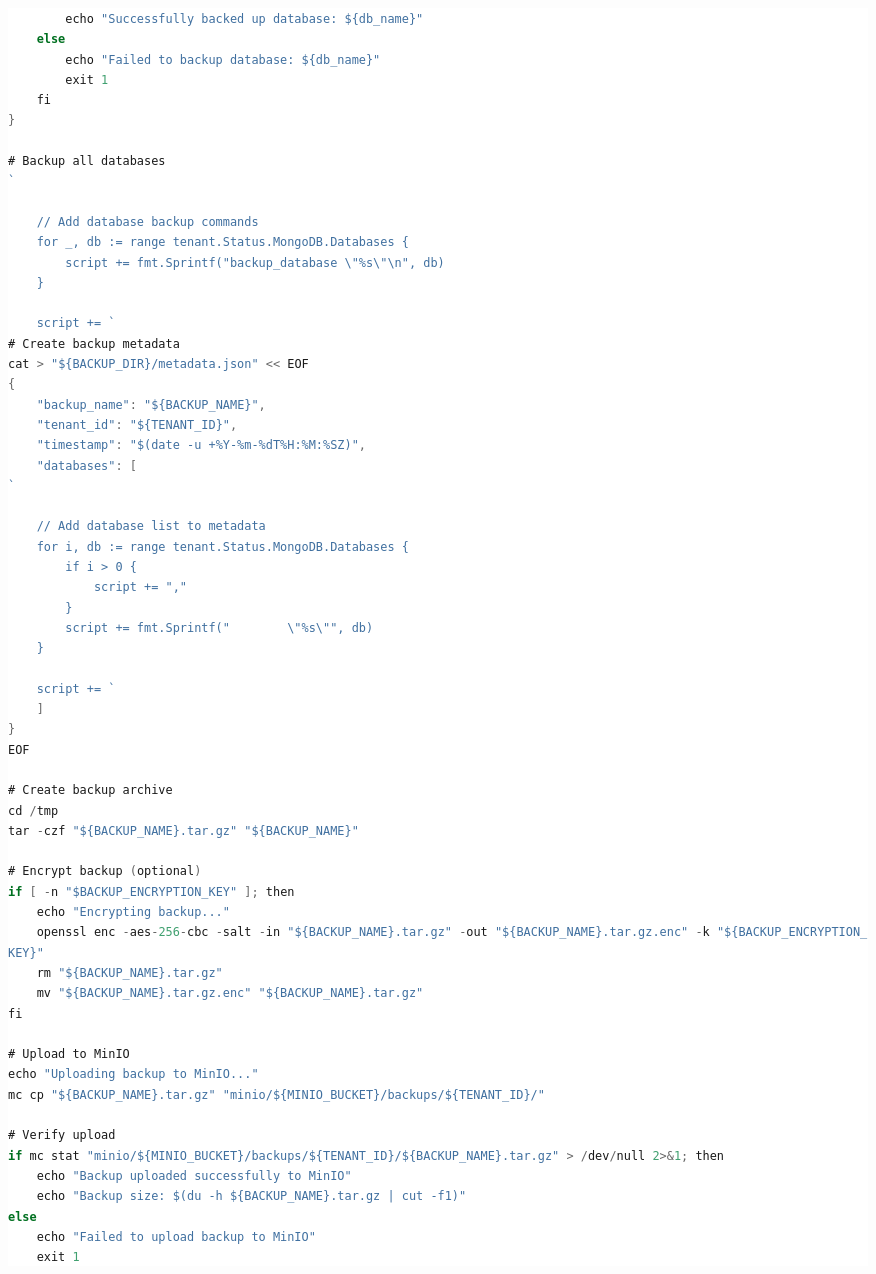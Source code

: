 ```go
        echo "Successfully backed up database: ${db_name}"
    else
        echo "Failed to backup database: ${db_name}"
        exit 1
    fi
}

# Backup all databases
`

    // Add database backup commands
    for _, db := range tenant.Status.MongoDB.Databases {
        script += fmt.Sprintf("backup_database \"%s\"\n", db)
    }

    script += `
# Create backup metadata
cat > "${BACKUP_DIR}/metadata.json" << EOF
{
    "backup_name": "${BACKUP_NAME}",
    "tenant_id": "${TENANT_ID}",
    "timestamp": "$(date -u +%Y-%m-%dT%H:%M:%SZ)",
    "databases": [
`

    // Add database list to metadata
    for i, db := range tenant.Status.MongoDB.Databases {
        if i > 0 {
            script += ","
        }
        script += fmt.Sprintf("        \"%s\"", db)
    }

    script += `
    ]
}
EOF

# Create backup archive
cd /tmp
tar -czf "${BACKUP_NAME}.tar.gz" "${BACKUP_NAME}"

# Encrypt backup (optional)
if [ -n "$BACKUP_ENCRYPTION_KEY" ]; then
    echo "Encrypting backup..."
    openssl enc -aes-256-cbc -salt -in "${BACKUP_NAME}.tar.gz" -out "${BACKUP_NAME}.tar.gz.enc" -k "${BACKUP_ENCRYPTION_KEY}"
    rm "${BACKUP_NAME}.tar.gz"
    mv "${BACKUP_NAME}.tar.gz.enc" "${BACKUP_NAME}.tar.gz"
fi

# Upload to MinIO
echo "Uploading backup to MinIO..."
mc cp "${BACKUP_NAME}.tar.gz" "minio/${MINIO_BUCKET}/backups/${TENANT_ID}/"

# Verify upload
if mc stat "minio/${MINIO_BUCKET}/backups/${TENANT_ID}/${BACKUP_NAME}.tar.gz" > /dev/null 2>&1; then
    echo "Backup uploaded successfully to MinIO"
    echo "Backup size: $(du -h ${BACKUP_NAME}.tar.gz | cut -f1)"
else
    echo "Failed to upload backup to MinIO"
    exit 1
```